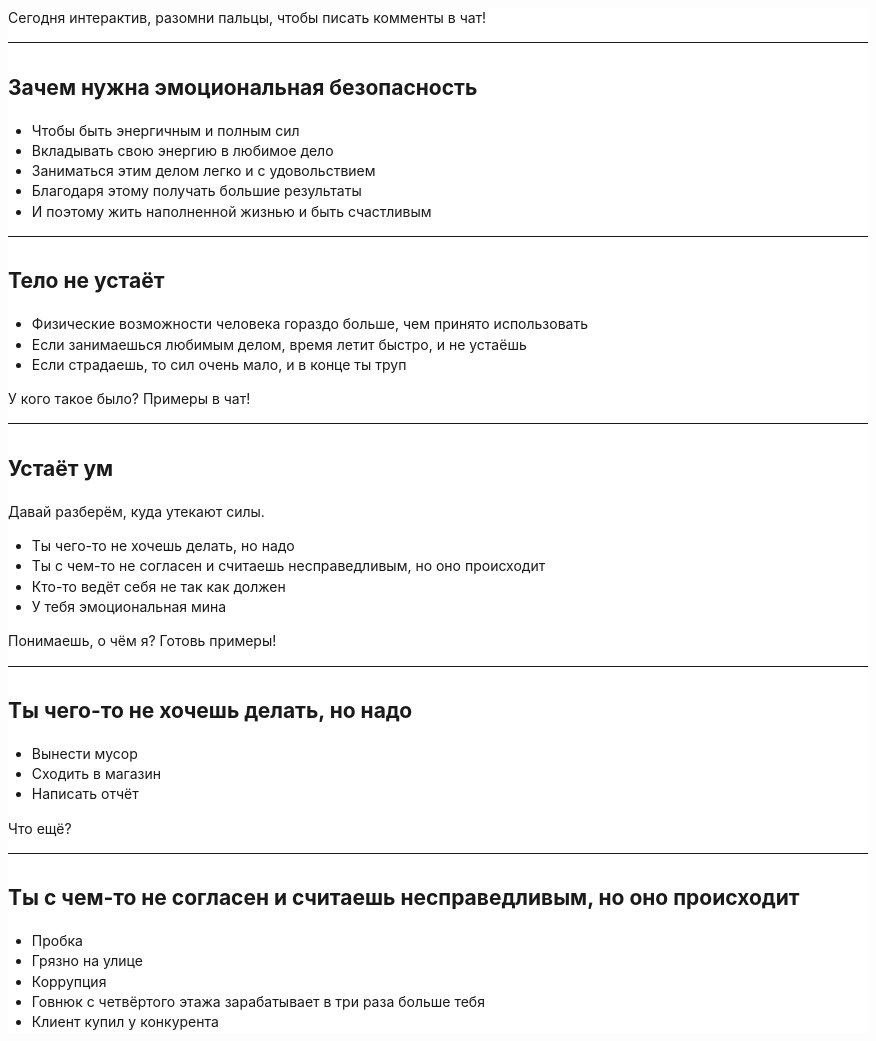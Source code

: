 Сегодня интерактив, разомни пальцы, чтобы писать комменты в чат!

---

## Зачем нужна эмоциональная безопасность

- Чтобы быть энергичным и полным сил
- Вкладывать свою энергию в любимое дело
- Заниматься этим делом легко и с удовольствием
- Благодаря этому получать большие результаты
- И поэтому жить наполненной жизнью и быть счастливым

---

## Тело не устаёт

- Физические возможности человека гораздо больше, чем принято использовать
- Если занимаешься любимым делом, время летит быстро, и не устаёшь
- Если страдаешь, то сил очень мало, и в конце ты труп

У кого такое было? Примеры в чат!

---

## Устаёт ум

Давай разберём, куда утекают силы.

- Ты чего-то не хочешь делать, но надо
- Ты с чем-то не согласен и считаешь несправедливым, но оно происходит
- Кто-то ведёт себя не так как должен
- У тебя эмоциональная мина

Понимаешь, о чём я? Готовь примеры!

---

## Ты чего-то не хочешь делать, но надо

- Вынести мусор
- Сходить в магазин
- Написать отчёт

Что ещё?

---

## Ты с чем-то не согласен и считаешь несправедливым, но оно происходит

- Пробка
- Грязно на улице
- Коррупция
- Говнюк с четвёртого этажа зарабатывает в три раза больше тебя
- Клиент купил у конкурента
